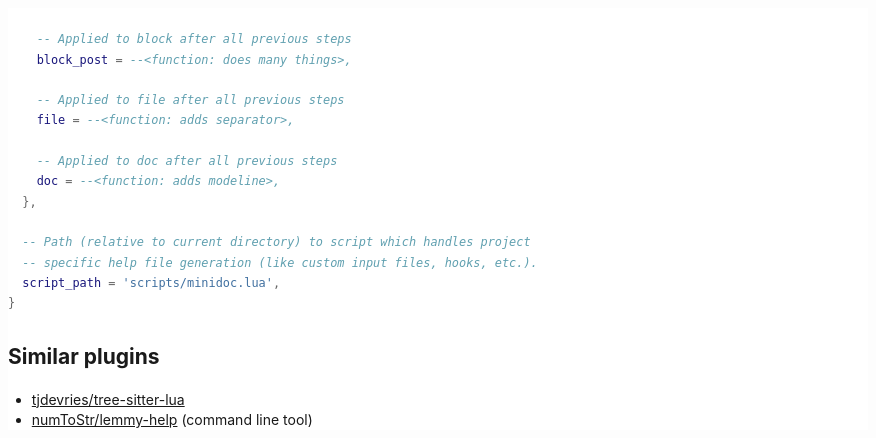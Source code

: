```lua

    -- Applied to block after all previous steps
    block_post = --<function: does many things>,

    -- Applied to file after all previous steps
    file = --<function: adds separator>,

    -- Applied to doc after all previous steps
    doc = --<function: adds modeline>,
  },

  -- Path (relative to current directory) to script which handles project
  -- specific help file generation (like custom input files, hooks, etc.).
  script_path = 'scripts/minidoc.lua',
}
```

## Similar plugins

- [tjdevries/tree-sitter-lua](https://github.com/tjdevries/tree-sitter-lua)
- [numToStr/lemmy-help](https://github.com/numToStr/lemmy-help) (command line tool)
